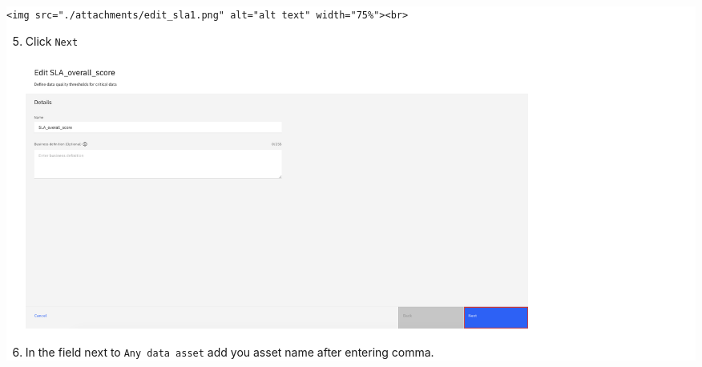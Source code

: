     <img src="./attachments/edit_sla1.png" alt="alt text" width="75%"><br>
5. Click `Next`

    <img src="./attachments/edit_sla2.png" alt="alt text" width="75%"><br>
6. In the field next to `Any data asset` add you asset name after entering comma. 

